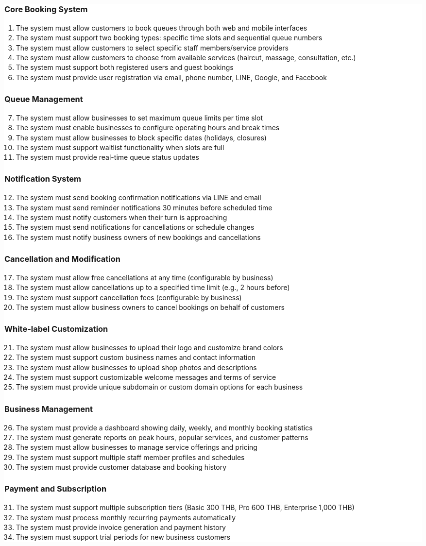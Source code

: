 ### Core Booking System
1. The system must allow customers to book queues through both web and mobile interfaces
2. The system must support two booking types: specific time slots and sequential queue numbers
3. The system must allow customers to select specific staff members/service providers
4. The system must allow customers to choose from available services (haircut, massage, consultation, etc.)
5. The system must support both registered users and guest bookings
6. The system must provide user registration via email, phone number, LINE, Google, and Facebook

### Queue Management
7. The system must allow businesses to set maximum queue limits per time slot
8. The system must enable businesses to configure operating hours and break times
9. The system must allow businesses to block specific dates (holidays, closures)
10. The system must support waitlist functionality when slots are full
11. The system must provide real-time queue status updates

### Notification System
12. The system must send booking confirmation notifications via LINE and email
13. The system must send reminder notifications 30 minutes before scheduled time
14. The system must notify customers when their turn is approaching
15. The system must send notifications for cancellations or schedule changes
16. The system must notify business owners of new bookings and cancellations

### Cancellation and Modification
17. The system must allow free cancellations at any time (configurable by business)
18. The system must allow cancellations up to a specified time limit (e.g., 2 hours before)
19. The system must support cancellation fees (configurable by business)
20. The system must allow business owners to cancel bookings on behalf of customers

### White-label Customization
21. The system must allow businesses to upload their logo and customize brand colors
22. The system must support custom business names and contact information
23. The system must allow businesses to upload shop photos and descriptions
24. The system must support customizable welcome messages and terms of service
25. The system must provide unique subdomain or custom domain options for each business

### Business Management
26. The system must provide a dashboard showing daily, weekly, and monthly booking statistics
27. The system must generate reports on peak hours, popular services, and customer patterns
28. The system must allow businesses to manage service offerings and pricing
29. The system must support multiple staff member profiles and schedules
30. The system must provide customer database and booking history

### Payment and Subscription
31. The system must support multiple subscription tiers (Basic 300 THB, Pro 600 THB, Enterprise 1,000 THB)
32. The system must process monthly recurring payments automatically
33. The system must provide invoice generation and payment history
34. The system must support trial periods for new business customers
